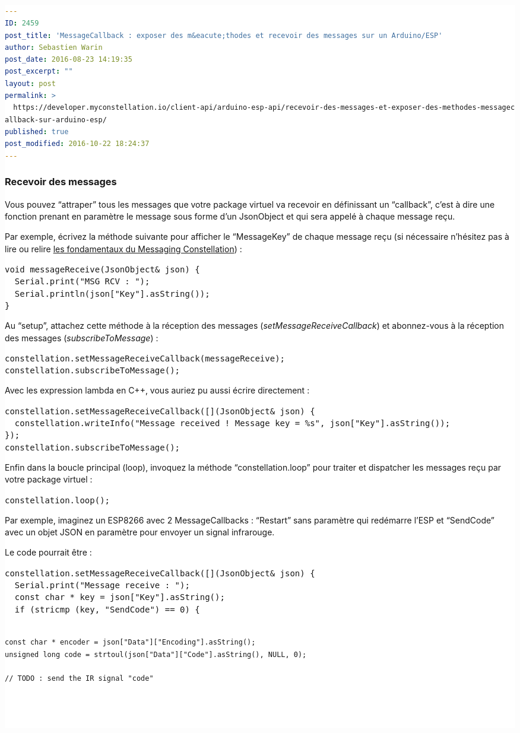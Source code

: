 ```yaml
---
ID: 2459
post_title: 'MessageCallback : exposer des m&eacute;thodes et recevoir des messages sur un Arduino/ESP'
author: Sebastien Warin
post_date: 2016-08-23 14:19:35
post_excerpt: ""
layout: post
permalink: >
  https://developer.myconstellation.io/client-api/arduino-esp-api/recevoir-des-messages-et-exposer-des-methodes-messagecallback-sur-arduino-esp/
published: true
post_modified: 2016-10-22 18:24:37
---
```

<h3>Recevoir des messages</h3> <p>Vous pouvez “attraper” tous les messages que votre package virtuel va recevoir en définissant un “callback”, c’est à dire une fonction prenant en paramètre le message sous forme d’un JsonObject et qui sera appelé à chaque message reçu.</p> <p>Par exemple, écrivez la méthode suivante pour afficher le “MessageKey” de chaque message reçu (si nécessaire n’hésitez pas à lire ou relire <a href="/concepts/messaging-message-scope-messagecallback-saga/">les fondamentaux du Messaging Constellation</a>) :</p><pre class="lang:cpp decode:true">void messageReceive(JsonObject&amp; json) {
  Serial.print("MSG RCV : ");
  Serial.println(json["Key"].asString());
}</pre>
<p>Au “setup”, attachez cette méthode à la réception des messages (<em>setMessageReceiveCallback</em>) et abonnez-vous à la réception des messages (<em>subscribeToMessage</em>) : </p><pre class="lang:cpp decode:true">constellation.setMessageReceiveCallback(messageReceive); 
constellation.subscribeToMessage();</pre>
<p>Avec les expression lambda en C++, vous auriez pu aussi écrire directement :</p><pre class="lang:cpp decode:true">constellation.setMessageReceiveCallback([](JsonObject&amp; json) { 
  constellation.writeInfo("Message received ! Message key = %s", json["Key"].asString());     
});
constellation.subscribeToMessage();
</pre>
<p>Enfin dans la boucle principal (loop), invoquez la méthode “constellation.loop” pour traiter et dispatcher les messages reçu par votre package virtuel :</p><pre class="lang:cpp decode:true">constellation.loop();</pre>
<p>Par exemple, imaginez un ESP8266 avec 2 MessageCallbacks : “Restart” sans paramètre qui redémarre l’ESP et “SendCode” avec un objet JSON en paramètre pour envoyer un signal infrarouge.</p>
<p>Le code pourrait être :</p><pre class="lang:cpp decode:true">constellation.setMessageReceiveCallback([](JsonObject&amp; json) { 
  Serial.print("Message receive : ");
  const char * key = json["Key"].asString();  
  if (stricmp (key, "SendCode") == 0) {

	const char * encoder = json["Data"]["Encoding"].asString();  
	unsigned long code = strtoul(json["Data"]["Code"].asString(), NULL, 0);

	// TODO : send the IR signal "code"
